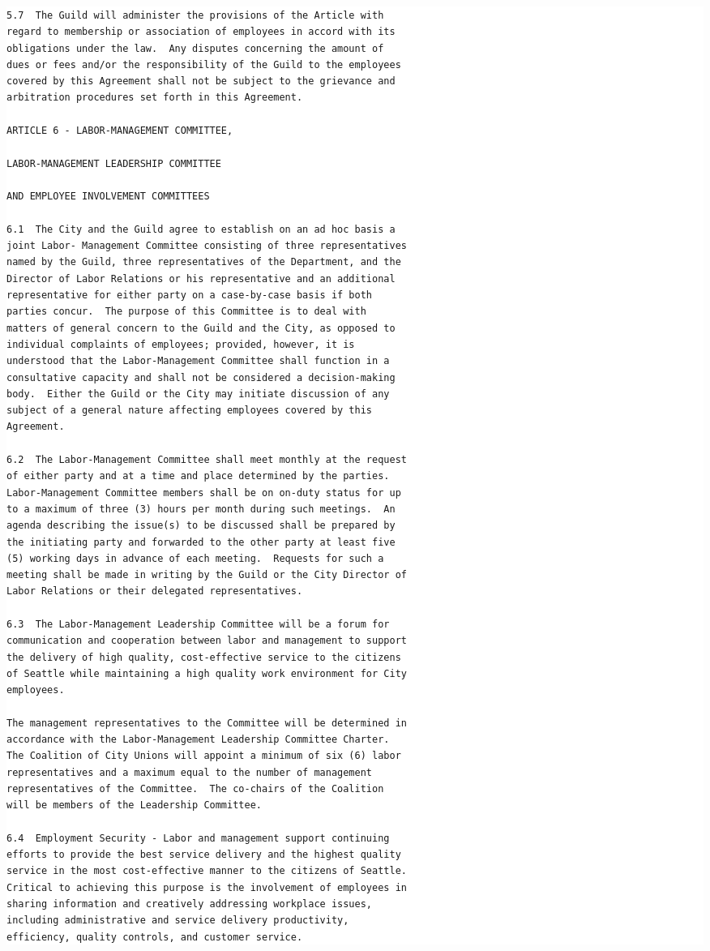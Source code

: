     5.7  The Guild will administer the provisions of the Article with  
    regard to membership or association of employees in accord with its  
    obligations under the law.  Any disputes concerning the amount of  
    dues or fees and/or the responsibility of the Guild to the employees  
    covered by this Agreement shall not be subject to the grievance and  
    arbitration procedures set forth in this Agreement.  
  
    ARTICLE 6 - LABOR-MANAGEMENT COMMITTEE,  
  
    LABOR-MANAGEMENT LEADERSHIP COMMITTEE  
  
    AND EMPLOYEE INVOLVEMENT COMMITTEES  
  
    6.1  The City and the Guild agree to establish on an ad hoc basis a  
    joint Labor- Management Committee consisting of three representatives  
    named by the Guild, three representatives of the Department, and the  
    Director of Labor Relations or his representative and an additional  
    representative for either party on a case-by-case basis if both  
    parties concur.  The purpose of this Committee is to deal with  
    matters of general concern to the Guild and the City, as opposed to  
    individual complaints of employees; provided, however, it is  
    understood that the Labor-Management Committee shall function in a  
    consultative capacity and shall not be considered a decision-making  
    body.  Either the Guild or the City may initiate discussion of any  
    subject of a general nature affecting employees covered by this  
    Agreement.  
  
    6.2  The Labor-Management Committee shall meet monthly at the request  
    of either party and at a time and place determined by the parties.  
    Labor-Management Committee members shall be on on-duty status for up  
    to a maximum of three (3) hours per month during such meetings.  An  
    agenda describing the issue(s) to be discussed shall be prepared by  
    the initiating party and forwarded to the other party at least five  
    (5) working days in advance of each meeting.  Requests for such a  
    meeting shall be made in writing by the Guild or the City Director of  
    Labor Relations or their delegated representatives.  
  
    6.3  The Labor-Management Leadership Committee will be a forum for  
    communication and cooperation between labor and management to support  
    the delivery of high quality, cost-effective service to the citizens  
    of Seattle while maintaining a high quality work environment for City  
    employees.  
  
    The management representatives to the Committee will be determined in  
    accordance with the Labor-Management Leadership Committee Charter.  
    The Coalition of City Unions will appoint a minimum of six (6) labor  
    representatives and a maximum equal to the number of management  
    representatives of the Committee.  The co-chairs of the Coalition  
    will be members of the Leadership Committee.  
  
    6.4  Employment Security - Labor and management support continuing  
    efforts to provide the best service delivery and the highest quality  
    service in the most cost-effective manner to the citizens of Seattle.  
    Critical to achieving this purpose is the involvement of employees in  
    sharing information and creatively addressing workplace issues,  
    including administrative and service delivery productivity,  
    efficiency, quality controls, and customer service.  
  
